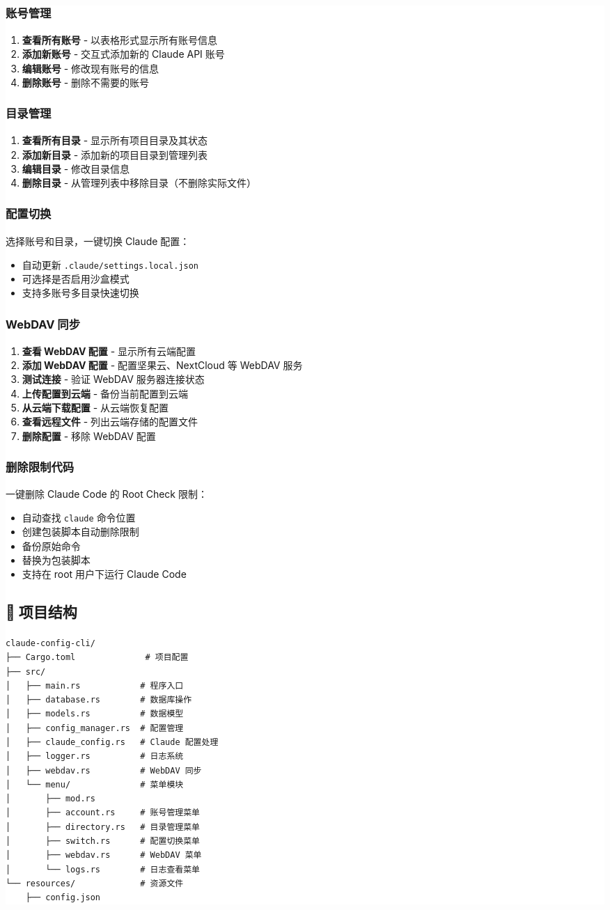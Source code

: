 ```
```

### 账号管理

1. **查看所有账号** - 以表格形式显示所有账号信息
2. **添加新账号** - 交互式添加新的 Claude API 账号
3. **编辑账号** - 修改现有账号的信息
4. **删除账号** - 删除不需要的账号

### 目录管理

1. **查看所有目录** - 显示所有项目目录及其状态
2. **添加新目录** - 添加新的项目目录到管理列表
3. **编辑目录** - 修改目录信息
4. **删除目录** - 从管理列表中移除目录（不删除实际文件）

### 配置切换

选择账号和目录，一键切换 Claude 配置：
- 自动更新 `.claude/settings.local.json`
- 可选择是否启用沙盒模式
- 支持多账号多目录快速切换

### WebDAV 同步

1. **查看 WebDAV 配置** - 显示所有云端配置
2. **添加 WebDAV 配置** - 配置坚果云、NextCloud 等 WebDAV 服务
3. **测试连接** - 验证 WebDAV 服务器连接状态
4. **上传配置到云端** - 备份当前配置到云端
5. **从云端下载配置** - 从云端恢复配置
6. **查看远程文件** - 列出云端存储的配置文件
7. **删除配置** - 移除 WebDAV 配置

### 删除限制代码

一键删除 Claude Code 的 Root Check 限制：
- 自动查找 `claude` 命令位置
- 创建包装脚本自动删除限制
- 备份原始命令
- 替换为包装脚本
- 支持在 root 用户下运行 Claude Code

## 📁 项目结构

```
claude-config-cli/
├── Cargo.toml              # 项目配置
├── src/
│   ├── main.rs            # 程序入口
│   ├── database.rs        # 数据库操作
│   ├── models.rs          # 数据模型
│   ├── config_manager.rs  # 配置管理
│   ├── claude_config.rs   # Claude 配置处理
│   ├── logger.rs          # 日志系统
│   ├── webdav.rs          # WebDAV 同步
│   └── menu/              # 菜单模块
│       ├── mod.rs
│       ├── account.rs     # 账号管理菜单
│       ├── directory.rs   # 目录管理菜单
│       ├── switch.rs      # 配置切换菜单
│       ├── webdav.rs      # WebDAV 菜单
│       └── logs.rs        # 日志查看菜单
└── resources/             # 资源文件
    ├── config.json
```